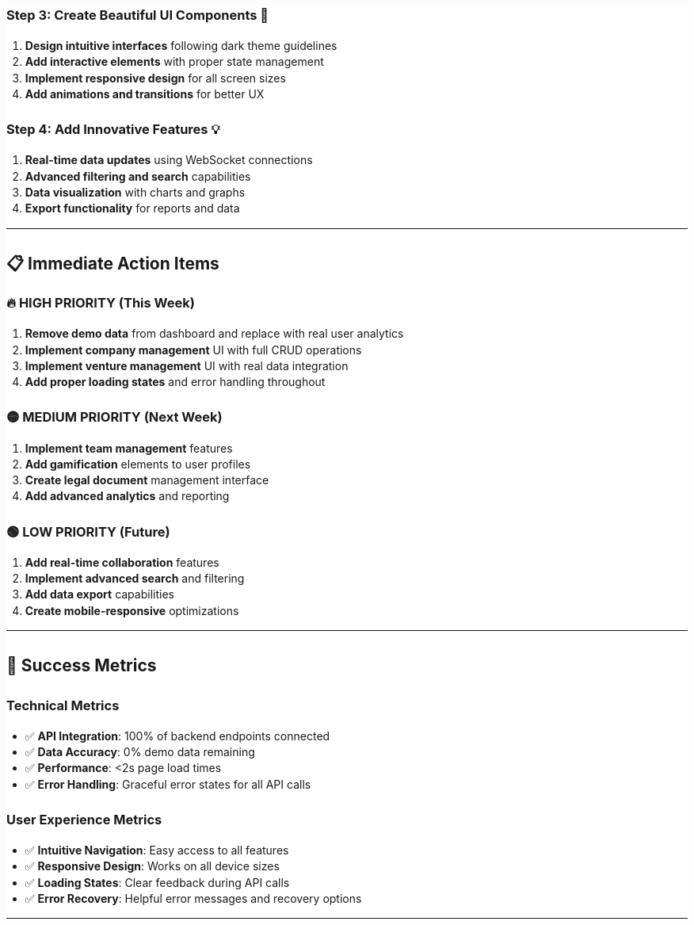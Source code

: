 ### **Step 3: Create Beautiful UI Components** 🎨
1. **Design intuitive interfaces** following dark theme guidelines
2. **Add interactive elements** with proper state management
3. **Implement responsive design** for all screen sizes
4. **Add animations and transitions** for better UX

### **Step 4: Add Innovative Features** 💡
1. **Real-time data updates** using WebSocket connections
2. **Advanced filtering and search** capabilities
3. **Data visualization** with charts and graphs
4. **Export functionality** for reports and data

---

## 📋 **Immediate Action Items**

### **🔥 HIGH PRIORITY (This Week)**
1. **Remove demo data** from dashboard and replace with real user analytics
2. **Implement company management** UI with full CRUD operations
3. **Implement venture management** UI with real data integration
4. **Add proper loading states** and error handling throughout

### **🟡 MEDIUM PRIORITY (Next Week)**
1. **Implement team management** features
2. **Add gamification** elements to user profiles
3. **Create legal document** management interface
4. **Add advanced analytics** and reporting

### **🟢 LOW PRIORITY (Future)**
1. **Add real-time collaboration** features
2. **Implement advanced search** and filtering
3. **Add data export** capabilities
4. **Create mobile-responsive** optimizations

---

## 🎯 **Success Metrics**

### **Technical Metrics**
- ✅ **API Integration**: 100% of backend endpoints connected
- ✅ **Data Accuracy**: 0% demo data remaining
- ✅ **Performance**: <2s page load times
- ✅ **Error Handling**: Graceful error states for all API calls

### **User Experience Metrics**
- ✅ **Intuitive Navigation**: Easy access to all features
- ✅ **Responsive Design**: Works on all device sizes
- ✅ **Loading States**: Clear feedback during API calls
- ✅ **Error Recovery**: Helpful error messages and recovery options

---